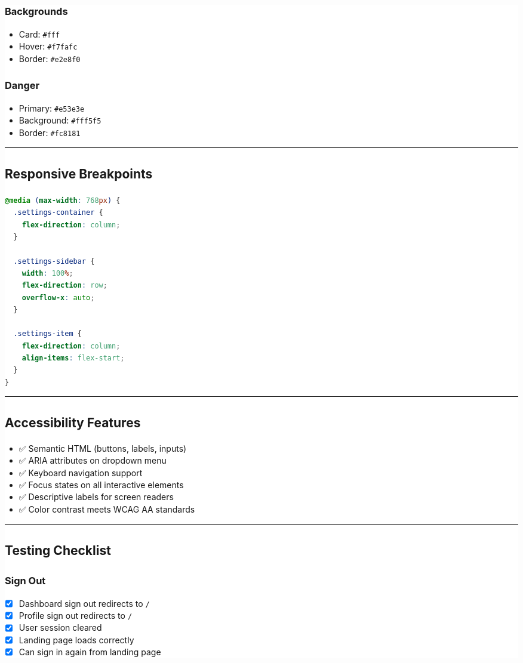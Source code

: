 ### Backgrounds
- Card: `#fff`
- Hover: `#f7fafc`
- Border: `#e2e8f0`

### Danger
- Primary: `#e53e3e`
- Background: `#fff5f5`
- Border: `#fc8181`

---

## Responsive Breakpoints

```css
@media (max-width: 768px) {
  .settings-container {
    flex-direction: column;
  }
  
  .settings-sidebar {
    width: 100%;
    flex-direction: row;
    overflow-x: auto;
  }
  
  .settings-item {
    flex-direction: column;
    align-items: flex-start;
  }
}
```

---

## Accessibility Features

- ✅ Semantic HTML (buttons, labels, inputs)
- ✅ ARIA attributes on dropdown menu
- ✅ Keyboard navigation support
- ✅ Focus states on all interactive elements
- ✅ Descriptive labels for screen readers
- ✅ Color contrast meets WCAG AA standards

---

## Testing Checklist

### Sign Out
- [x] Dashboard sign out redirects to `/`
- [x] Profile sign out redirects to `/`
- [x] User session cleared
- [x] Landing page loads correctly
- [x] Can sign in again from landing page
